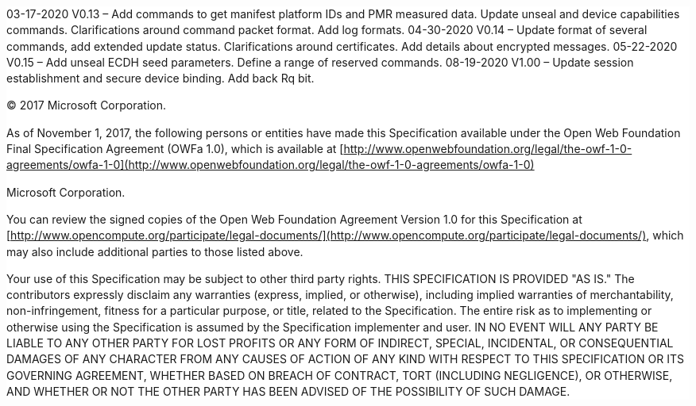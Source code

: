   </tr>
  <tr>
   <td>03-17-2020
   </td>
   <td>V0.13 – Add commands to get manifest platform IDs and PMR measured data.  Update unseal and device capabilities commands.  Clarifications around command packet format.  Add log formats.
   </td>
  </tr>
  <tr>
   <td>04-30-2020
   </td>
   <td>V0.14 – Update format of several commands, add extended update status.  Clarifications around certificates.  Add details about encrypted messages.
   </td>
  </tr>
  <tr>
   <td>05-22-2020
   </td>
   <td>V0.15 – Add unseal ECDH seed parameters.  Define a range of reserved commands.
   </td>
  </tr>
  <tr>
   <td>08-19-2020
   </td>
   <td>V1.00 – Update session establishment and secure device binding.  Add back Rq bit.
   </td>
  </tr>
</table>




© 2017 Microsoft Corporation.

As of November 1, 2017, the following persons or entities have made this Specification available under the Open Web Foundation Final Specification Agreement (OWFa 1.0), which is available at [http://www.openwebfoundation.org/legal/the-owf-1-0-agreements/owfa-1-0](http://www.openwebfoundation.org/legal/the-owf-1-0-agreements/owfa-1-0)

Microsoft Corporation.

You can review the signed copies of the Open Web Foundation Agreement Version 1.0 for this Specification at   [http://www.opencompute.org/participate/legal-documents/](http://www.opencompute.org/participate/legal-documents/), which may also include additional parties to those listed above.

Your use of this Specification may be subject to other third party rights. THIS SPECIFICATION IS PROVIDED "AS IS." The contributors expressly disclaim any warranties (express, implied, or otherwise), including implied warranties of merchantability, non-infringement, fitness for a particular purpose, or title, related to the Specification. The entire risk as to implementing or otherwise using the Specification is assumed by the Specification implementer and user. IN NO EVENT WILL ANY PARTY BE LIABLE TO ANY OTHER PARTY FOR LOST PROFITS OR ANY FORM OF INDIRECT, SPECIAL, INCIDENTAL, OR CONSEQUENTIAL DAMAGES OF ANY CHARACTER FROM ANY CAUSES OF ACTION OF ANY KIND WITH RESPECT TO THIS SPECIFICATION OR ITS GOVERNING AGREEMENT, WHETHER BASED ON BREACH OF CONTRACT, TORT (INCLUDING NEGLIGENCE), OR OTHERWISE, AND WHETHER OR NOT THE OTHER PARTY HAS BEEN ADVISED OF THE POSSIBILITY OF SUCH DAMAGE.
